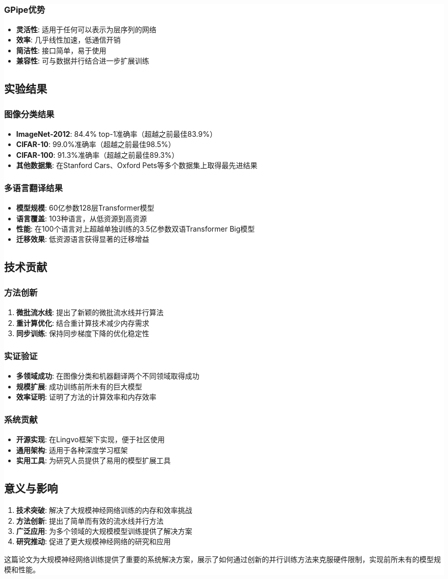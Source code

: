 ### GPipe优势
- **灵活性**: 适用于任何可以表示为层序列的网络
- **效率**: 几乎线性加速，低通信开销
- **简洁性**: 接口简单，易于使用
- **兼容性**: 可与数据并行结合进一步扩展训练

## 实验结果

### 图像分类结果
- **ImageNet-2012**: 84.4% top-1准确率（超越之前最佳83.9%）
- **CIFAR-10**: 99.0%准确率（超越之前最佳98.5%）
- **CIFAR-100**: 91.3%准确率（超越之前最佳89.3%）
- **其他数据集**: 在Stanford Cars、Oxford Pets等多个数据集上取得最先进结果

### 多语言翻译结果
- **模型规模**: 60亿参数128层Transformer模型
- **语言覆盖**: 103种语言，从低资源到高资源
- **性能**: 在100个语言对上超越单独训练的3.5亿参数双语Transformer Big模型
- **迁移效果**: 低资源语言获得显著的迁移增益

## 技术贡献

### 方法创新
1. **微批流水线**: 提出了新颖的微批流水线并行算法
2. **重计算优化**: 结合重计算技术减少内存需求
3. **同步训练**: 保持同步梯度下降的优化稳定性

### 实证验证
- **多领域成功**: 在图像分类和机器翻译两个不同领域取得成功
- **规模扩展**: 成功训练前所未有的巨大模型
- **效率证明**: 证明了方法的计算效率和内存效率

### 系统贡献
- **开源实现**: 在Lingvo框架下实现，便于社区使用
- **通用架构**: 适用于各种深度学习框架
- **实用工具**: 为研究人员提供了易用的模型扩展工具

## 意义与影响

1. **技术突破**: 解决了大规模神经网络训练的内存和效率挑战
2. **方法创新**: 提出了简单而有效的流水线并行方法
3. **广泛应用**: 为多个领域的大规模模型训练提供了解决方案
4. **研究推动**: 促进了更大规模神经网络的研究和应用

这篇论文为大规模神经网络训练提供了重要的系统解决方案，展示了如何通过创新的并行训练方法来克服硬件限制，实现前所未有的模型规模和性能。
